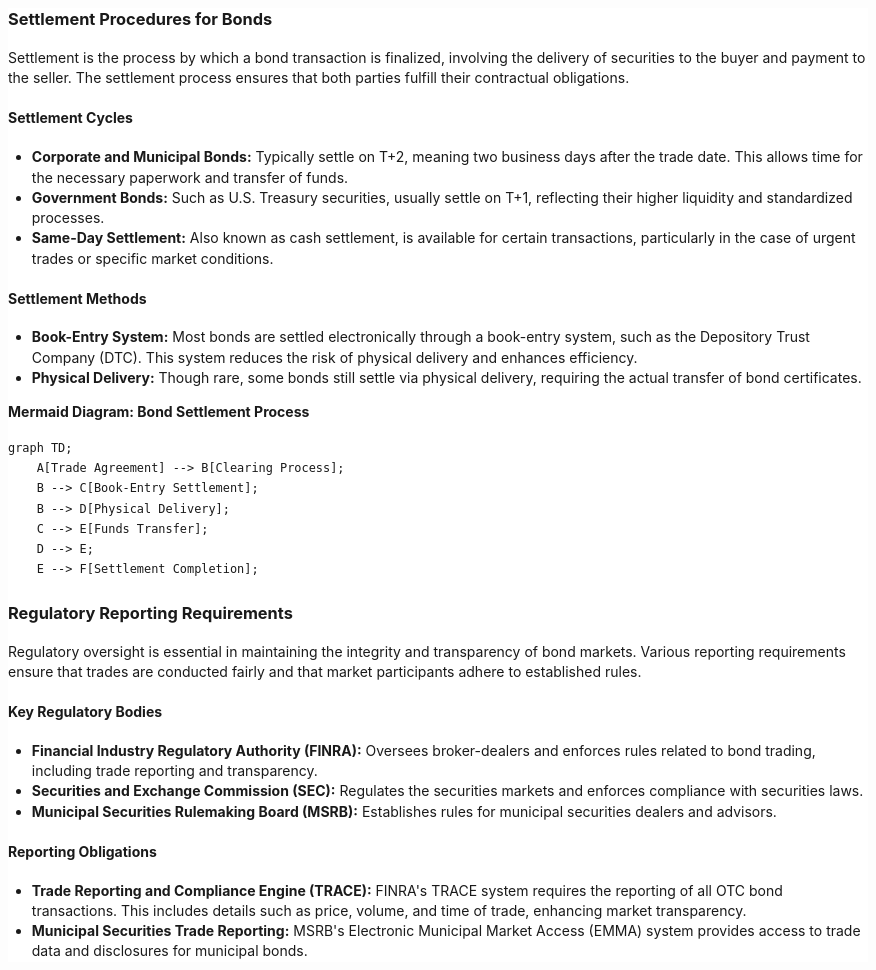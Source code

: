 ### Settlement Procedures for Bonds

Settlement is the process by which a bond transaction is finalized, involving the delivery of securities to the buyer and payment to the seller. The settlement process ensures that both parties fulfill their contractual obligations.

#### Settlement Cycles

- **Corporate and Municipal Bonds:** Typically settle on T+2, meaning two business days after the trade date. This allows time for the necessary paperwork and transfer of funds.
- **Government Bonds:** Such as U.S. Treasury securities, usually settle on T+1, reflecting their higher liquidity and standardized processes.
- **Same-Day Settlement:** Also known as cash settlement, is available for certain transactions, particularly in the case of urgent trades or specific market conditions.

#### Settlement Methods

- **Book-Entry System:** Most bonds are settled electronically through a book-entry system, such as the Depository Trust Company (DTC). This system reduces the risk of physical delivery and enhances efficiency.
- **Physical Delivery:** Though rare, some bonds still settle via physical delivery, requiring the actual transfer of bond certificates.

**Mermaid Diagram: Bond Settlement Process**

```mermaid
graph TD;
    A[Trade Agreement] --> B[Clearing Process];
    B --> C[Book-Entry Settlement];
    B --> D[Physical Delivery];
    C --> E[Funds Transfer];
    D --> E;
    E --> F[Settlement Completion];
```

### Regulatory Reporting Requirements

Regulatory oversight is essential in maintaining the integrity and transparency of bond markets. Various reporting requirements ensure that trades are conducted fairly and that market participants adhere to established rules.

#### Key Regulatory Bodies

- **Financial Industry Regulatory Authority (FINRA):** Oversees broker-dealers and enforces rules related to bond trading, including trade reporting and transparency.
- **Securities and Exchange Commission (SEC):** Regulates the securities markets and enforces compliance with securities laws.
- **Municipal Securities Rulemaking Board (MSRB):** Establishes rules for municipal securities dealers and advisors.

#### Reporting Obligations

- **Trade Reporting and Compliance Engine (TRACE):** FINRA's TRACE system requires the reporting of all OTC bond transactions. This includes details such as price, volume, and time of trade, enhancing market transparency.
- **Municipal Securities Trade Reporting:** MSRB's Electronic Municipal Market Access (EMMA) system provides access to trade data and disclosures for municipal bonds.
